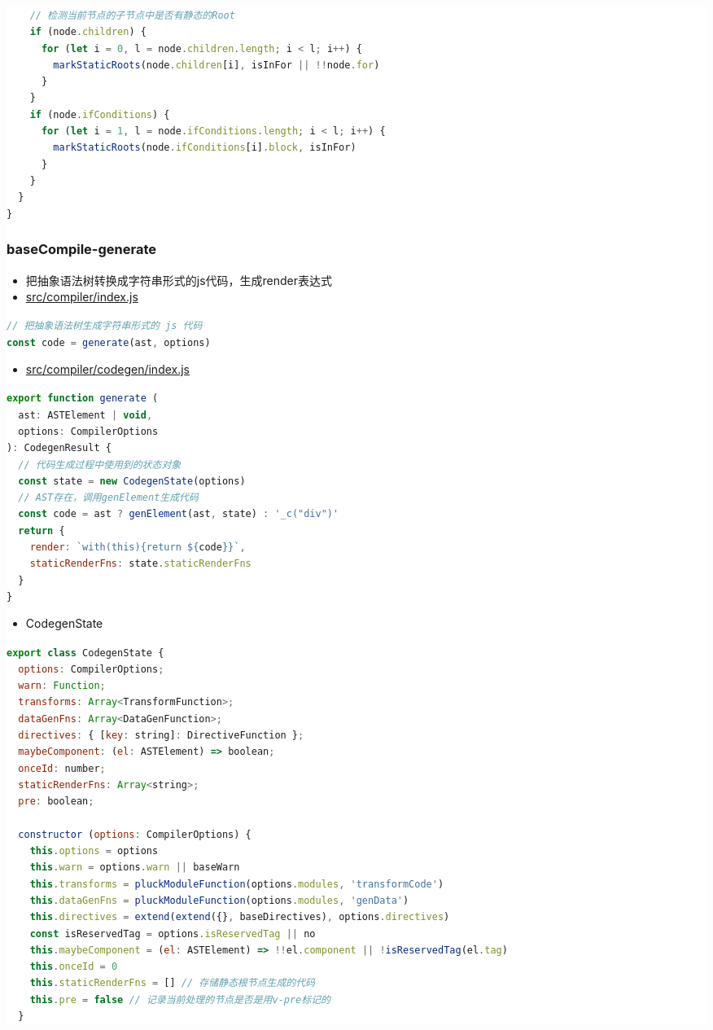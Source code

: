 ```js
    // 检测当前节点的子节点中是否有静态的Root
    if (node.children) {
      for (let i = 0, l = node.children.length; i < l; i++) {
        markStaticRoots(node.children[i], isInFor || !!node.for)
      }
    }
    if (node.ifConditions) {
      for (let i = 1, l = node.ifConditions.length; i < l; i++) {
        markStaticRoots(node.ifConditions[i].block, isInFor)
      }
    }
  }
}
```
### baseCompile-generate
- 把抽象语法树转换成字符串形式的js代码，生成render表达式
- [src/compiler/index.js](https://github.com/shiguanghai/vue/blob/dev/src/compiler/index.js)

```js
// 把抽象语法树生成字符串形式的 js 代码
const code = generate(ast, options)
```
- [src/compiler/codegen/index.js](https://github.com/shiguanghai/vue/blob/dev/src/compiler/codegen/index.js)
```js
export function generate (
  ast: ASTElement | void,
  options: CompilerOptions
): CodegenResult {
  // 代码生成过程中使用到的状态对象
  const state = new CodegenState(options)
  // AST存在，调用genElement生成代码
  const code = ast ? genElement(ast, state) : '_c("div")'
  return {
    render: `with(this){return ${code}}`,
    staticRenderFns: state.staticRenderFns
  }
}
```
- CodegenState
```js
export class CodegenState {
  options: CompilerOptions;
  warn: Function;
  transforms: Array<TransformFunction>;
  dataGenFns: Array<DataGenFunction>;
  directives: { [key: string]: DirectiveFunction };
  maybeComponent: (el: ASTElement) => boolean;
  onceId: number;
  staticRenderFns: Array<string>;
  pre: boolean;

  constructor (options: CompilerOptions) {
    this.options = options
    this.warn = options.warn || baseWarn
    this.transforms = pluckModuleFunction(options.modules, 'transformCode')
    this.dataGenFns = pluckModuleFunction(options.modules, 'genData')
    this.directives = extend(extend({}, baseDirectives), options.directives)
    const isReservedTag = options.isReservedTag || no
    this.maybeComponent = (el: ASTElement) => !!el.component || !isReservedTag(el.tag)
    this.onceId = 0
    this.staticRenderFns = [] // 存储静态根节点生成的代码
    this.pre = false // 记录当前处理的节点是否是用v-pre标记的
  }
```